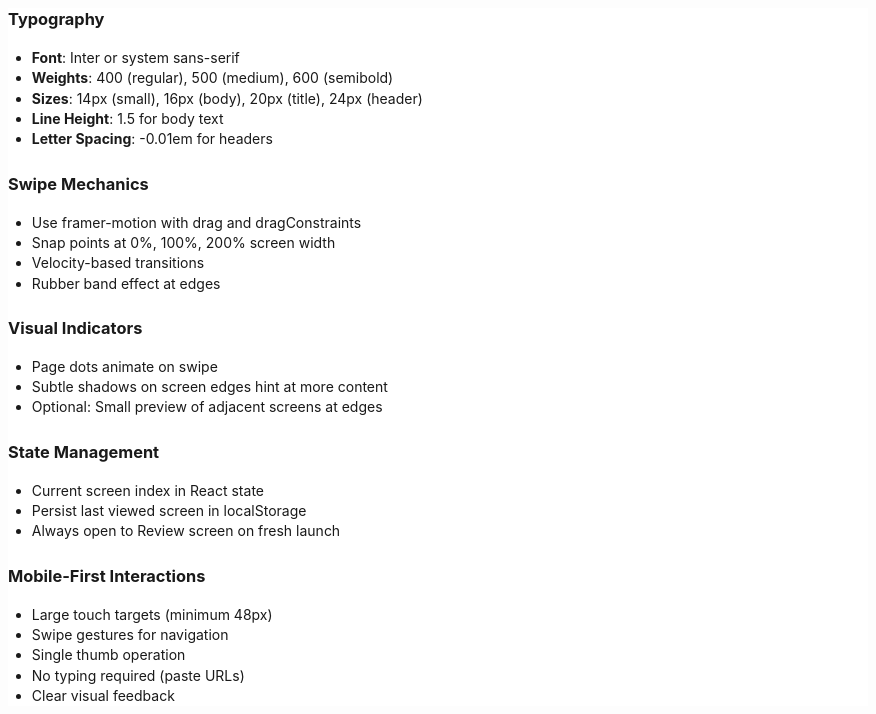 ### Typography
- **Font**: Inter or system sans-serif
- **Weights**: 400 (regular), 500 (medium), 600 (semibold)
- **Sizes**: 14px (small), 16px (body), 20px (title), 24px (header)
- **Line Height**: 1.5 for body text
- **Letter Spacing**: -0.01em for headers

### Swipe Mechanics
- Use framer-motion with drag and dragConstraints
- Snap points at 0%, 100%, 200% screen width
- Velocity-based transitions
- Rubber band effect at edges

### Visual Indicators
- Page dots animate on swipe
- Subtle shadows on screen edges hint at more content
- Optional: Small preview of adjacent screens at edges

### State Management
- Current screen index in React state
- Persist last viewed screen in localStorage
- Always open to Review screen on fresh launch

### Mobile-First Interactions
- Large touch targets (minimum 48px)
- Swipe gestures for navigation
- Single thumb operation
- No typing required (paste URLs)
- Clear visual feedback